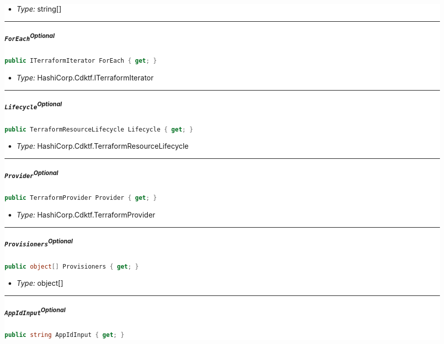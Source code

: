 - *Type:* string[]

---

##### `ForEach`<sup>Optional</sup> <a name="ForEach" id="@cdktf/provider-okta.appOauthPostLogoutRedirectUri.AppOauthPostLogoutRedirectUri.property.forEach"></a>

```csharp
public ITerraformIterator ForEach { get; }
```

- *Type:* HashiCorp.Cdktf.ITerraformIterator

---

##### `Lifecycle`<sup>Optional</sup> <a name="Lifecycle" id="@cdktf/provider-okta.appOauthPostLogoutRedirectUri.AppOauthPostLogoutRedirectUri.property.lifecycle"></a>

```csharp
public TerraformResourceLifecycle Lifecycle { get; }
```

- *Type:* HashiCorp.Cdktf.TerraformResourceLifecycle

---

##### `Provider`<sup>Optional</sup> <a name="Provider" id="@cdktf/provider-okta.appOauthPostLogoutRedirectUri.AppOauthPostLogoutRedirectUri.property.provider"></a>

```csharp
public TerraformProvider Provider { get; }
```

- *Type:* HashiCorp.Cdktf.TerraformProvider

---

##### `Provisioners`<sup>Optional</sup> <a name="Provisioners" id="@cdktf/provider-okta.appOauthPostLogoutRedirectUri.AppOauthPostLogoutRedirectUri.property.provisioners"></a>

```csharp
public object[] Provisioners { get; }
```

- *Type:* object[]

---

##### `AppIdInput`<sup>Optional</sup> <a name="AppIdInput" id="@cdktf/provider-okta.appOauthPostLogoutRedirectUri.AppOauthPostLogoutRedirectUri.property.appIdInput"></a>

```csharp
public string AppIdInput { get; }
```
